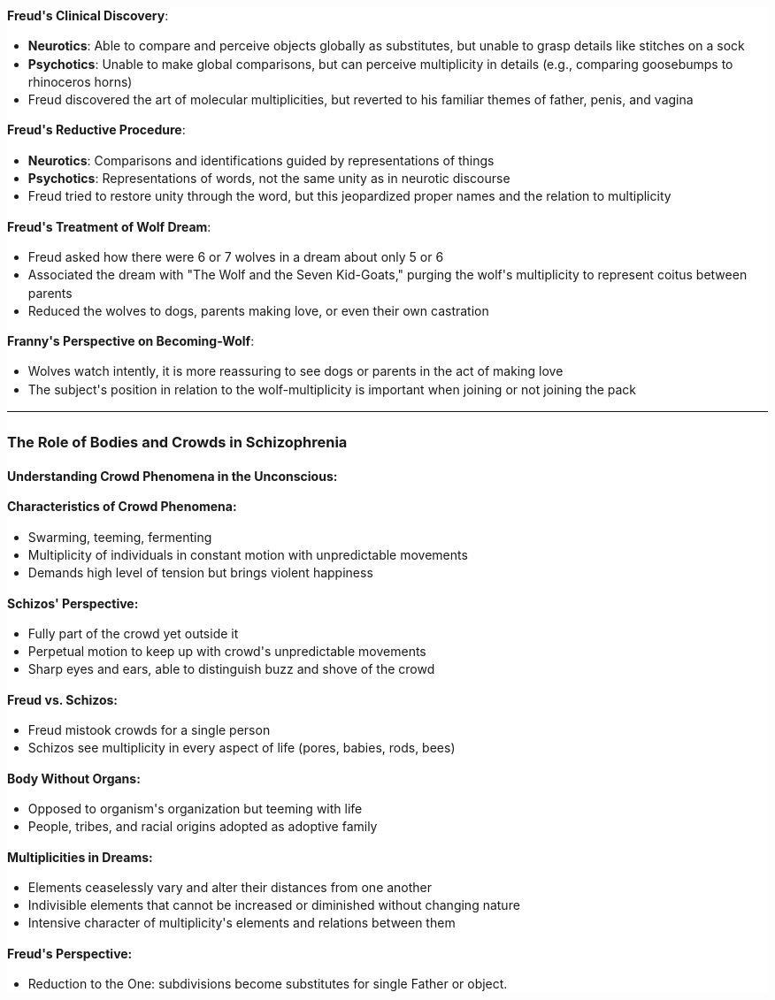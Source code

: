 **Freud's Clinical Discovery**:
- **Neurotics**: Able to compare and perceive objects globally as substitutes, but unable to grasp details like stitches on a sock
- **Psychotics**: Unable to make global comparisons, but can perceive multiplicity in details (e.g., comparing goosebumps to rhinoceros horns)
- Freud discovered the art of molecular multiplicities, but reverted to his familiar themes of father, penis, and vagina

**Freud's Reductive Procedure**:
- **Neurotics**: Comparisons and identifications guided by representations of things
- **Psychotics**: Representations of words, not the same unity as in neurotic discourse
- Freud tried to restore unity through the word, but this jeopardized proper names and the relation to multiplicity

**Freud's Treatment of Wolf Dream**:
- Freud asked how there were 6 or 7 wolves in a dream about only 5 or 6
- Associated the dream with "The Wolf and the Seven Kid-Goats," purging the wolf's multiplicity to represent coitus between parents
- Reduced the wolves to dogs, parents making love, or even their own castration

**Franny's Perspective on Becoming-Wolf**:
- Wolves watch intently, it is more reassuring to see dogs or parents in the act of making love
- The subject's position in relation to the wolf-multiplicity is important when joining or not joining the pack

---

### The Role of Bodies and Crowds in Schizophrenia

**Understanding Crowd Phenomena in the Unconscious:**

**Characteristics of Crowd Phenomena:**
- Swarming, teeming, fermenting
- Multiplicity of individuals in constant motion with unpredictable movements
- Demands high level of tension but brings violent happiness

**Schizos' Perspective:**
- Fully part of the crowd yet outside it
- Perpetual motion to keep up with crowd's unpredictable movements
- Sharp eyes and ears, able to distinguish buzz and shove of the crowd

**Freud vs. Schizos:**
- Freud mistook crowds for a single person
- Schizos see multiplicity in every aspect of life (pores, babies, rods, bees)

**Body Without Organs:**
- Opposed to organism's organization but teeming with life
- People, tribes, and racial origins adopted as adoptive family

**Multiplicities in Dreams:**
- Elements ceaselessly vary and alter their distances from one another
- Indivisible elements that cannot be increased or diminished without changing nature
- Intensive character of multiplicity's elements and relations between them

**Freud's Perspective:**
- Reduction to the One: subdivisions become substitutes for single Father or object.
